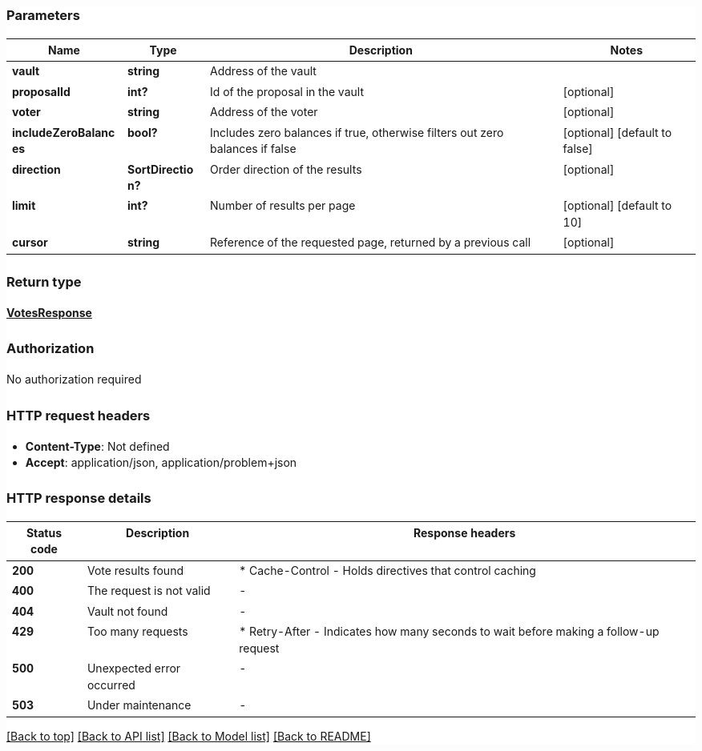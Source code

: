 ### Parameters

Name | Type | Description  | Notes
------------- | ------------- | ------------- | -------------
 **vault** | **string**| Address of the vault | 
 **proposalId** | **int?**| Id of the proposal in the vault | [optional] 
 **voter** | **string**| Address of the voter | [optional] 
 **includeZeroBalances** | **bool?**| Includes zero balances if true, otherwise filters out zero balances if false | [optional] [default to false]
 **direction** | **SortDirection?**| Order direction of the results | [optional] 
 **limit** | **int?**| Number of results per page | [optional] [default to 10]
 **cursor** | **string**| Reference of the requested page, returned by a previous call | [optional] 

### Return type

[**VotesResponse**](VotesResponse.md)

### Authorization

No authorization required

### HTTP request headers

 - **Content-Type**: Not defined
 - **Accept**: application/json, application/problem+json


### HTTP response details
| Status code | Description | Response headers |
|-------------|-------------|------------------|
| **200** | Vote results found |  * Cache-Control - Holds directives that control caching <br>  |
| **400** | The request is not valid |  -  |
| **404** | Vault not found |  -  |
| **429** | Too many requests |  * Retry-After - Indicates how many seconds to wait before making a follow-up request <br>  |
| **500** | Unexpected error occurred |  -  |
| **503** | Under maintenance |  -  |

[[Back to top]](#) [[Back to API list]](../README.md#documentation-for-api-endpoints) [[Back to Model list]](../README.md#documentation-for-models) [[Back to README]](../README.md)

